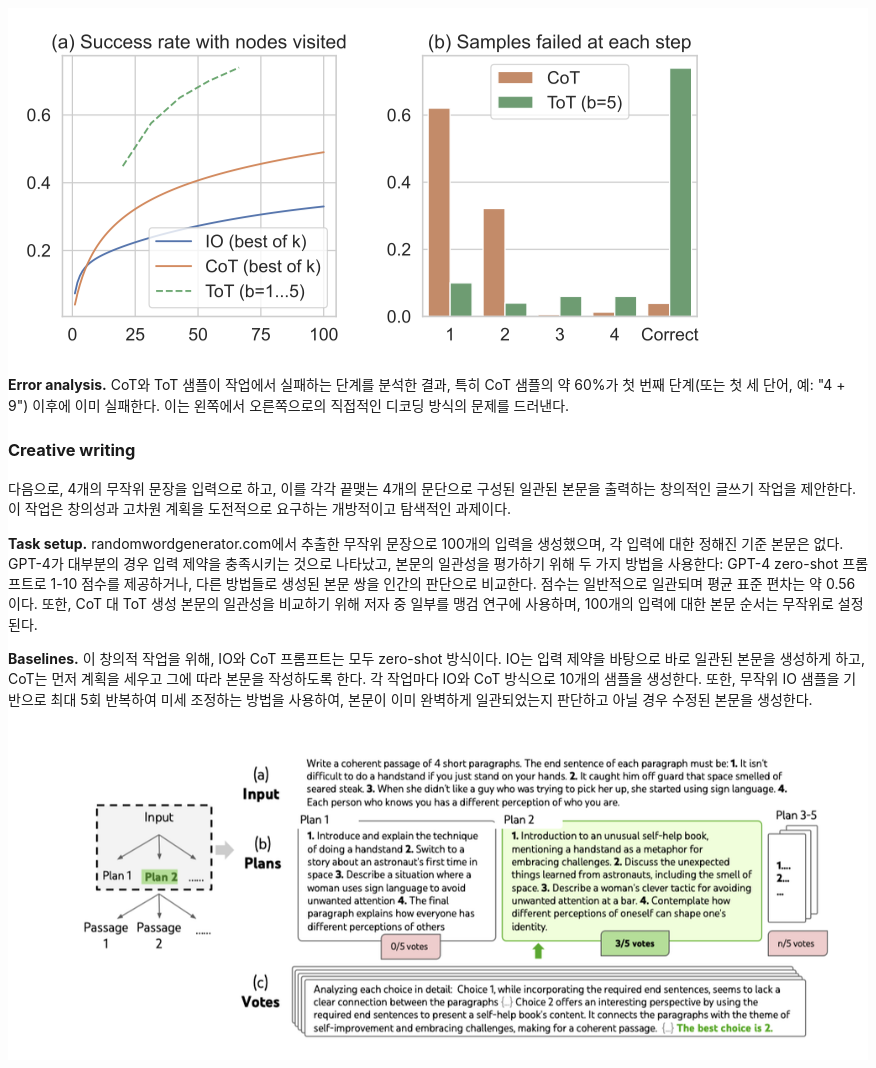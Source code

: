 ![](images/figure3.png)

**Error analysis.** CoT와 ToT 샘플이 작업에서 실패하는 단계를 분석한 결과, 특히 CoT 샘플의 약 60%가 첫 번째 단계(또는 첫 세 단어, 예: "4 + 9") 이후에 이미 실패한다. 이는 왼쪽에서 오른쪽으로의 직접적인 디코딩 방식의 문제를 드러낸다.

### Creative writing

다음으로, 4개의 무작위 문장을 입력으로 하고, 이를 각각 끝맺는 4개의 문단으로 구성된 일관된 본문을 출력하는 창의적인 글쓰기 작업을 제안한다. 이 작업은 창의성과 고차원 계획을 도전적으로 요구하는 개방적이고 탐색적인 과제이다.

**Task setup.** randomwordgenerator.com에서 추출한 무작위 문장으로 100개의 입력을 생성했으며, 각 입력에 대한 정해진 기준 본문은 없다. GPT-4가 대부분의 경우 입력 제약을 충족시키는 것으로 나타났고, 본문의 일관성을 평가하기 위해 두 가지 방법을 사용한다: GPT-4 zero-shot 프롬프트로 1-10 점수를 제공하거나, 다른 방법들로 생성된 본문 쌍을 인간의 판단으로 비교한다. 점수는 일반적으로 일관되며 평균 표준 편차는 약 0.56이다. 또한, CoT 대 ToT 생성 본문의 일관성을 비교하기 위해 저자 중 일부를 맹검 연구에 사용하며, 100개의 입력에 대한 본문 순서는 무작위로 설정된다.

**Baselines.** 이 창의적 작업을 위해, IO와 CoT 프롬프트는 모두 zero-shot 방식이다. IO는 입력 제약을 바탕으로 바로 일관된 본문을 생성하게 하고, CoT는 먼저 계획을 세우고 그에 따라 본문을 작성하도록 한다. 각 작업마다 IO와 CoT 방식으로 10개의 샘플을 생성한다. 또한, 무작위 IO 샘플을 기반으로 최대 5회 반복하여 미세 조정하는 방법을 사용하여, 본문이 이미 완벽하게 일관되었는지 판단하고 아닐 경우 수정된 본문을 생성한다.

![](images/figure4.png)
